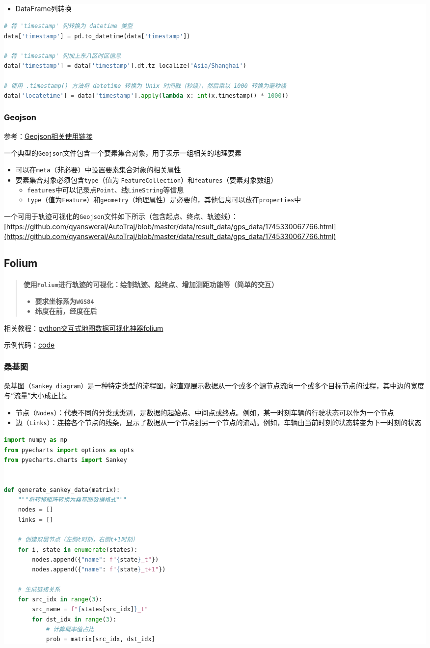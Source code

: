 - DataFrame列转换

```python
# 将 'timestamp' 列转换为 datetime 类型
data['timestamp'] = pd.to_datetime(data['timestamp'])

# 将 'timestamp' 列加上东八区时区信息
data['timestamp'] = data['timestamp'].dt.tz_localize('Asia/Shanghai')

# 使用 .timestamp() 方法将 datetime 转换为 Unix 时间戳（秒级），然后乘以 1000 转换为毫秒级
data['locatetime'] = data['timestamp'].apply(lambda x: int(x.timestamp() * 1000))
```
### Geojson

参考：[Geojson相关使用链接]

一个典型的`Geojson`文件包含一个要素集合对象，用于表示一组相关的地理要素

- 可以在`meta`（非必要）中设置要素集合对象的相关属性
- 要素集合对象必须包含`type`（值为 `FeatureCollection`）和`features`（要素对象数组）
	- `features`中可以记录点`Point`、线`LineString`等信息
	- `type`（值为`Feature`）和`geometry`（地理属性）是必要的，其他信息可以放在`properties`中

一个可用于轨迹可视化的`Geojson`文件如下所示（包含起点、终点、轨迹线）：
[https://github.com/qyanswerai/AutoTraj/blob/master/data/result_data/gps_data/1745330067766.html](https://github.com/qyanswerai/AutoTraj/blob/master/data/result_data/gps_data/1745330067766.html)

## Folium

> **使用`Folium`进行轨迹的可视化：绘制轨迹、起终点、增加测距功能等（简单的交互）**
> - **要求坐标系为`WGS84`**
> - **纬度在前，经度在后**

相关教程：[python交互式地图数据可视化神器folium](https://www.bilibili.com/video/BV1t3411A7Z8/?share_source=copy_web&vd_source=c71860a35ae6f457f141a44ee4b38133) 

示例代码：[code](https://github.com/qyanswerai/AutoTraj/blob/master/utils/draw_traj.py)

### 桑基图

桑基图（`Sankey diagram`）是一种特定类型的流程图，能直观展示数据从一个或多个源节点流向一个或多个目标节点的过程，其中边的宽度与“流量”大小成正比。

- 节点（`Nodes`）：代表不同的分类或类别，是数据的起始点、中间点或终点。例如，某一时刻车辆的行驶状态可以作为一个节点
- 边（`Links`）：连接各个节点的线条，显示了数据从一个节点到另一个节点的流动。例如，车辆由当前时刻的状态转变为下一时刻的状态

```python
import numpy as np
from pyecharts import options as opts
from pyecharts.charts import Sankey


def generate_sankey_data(matrix):
    """将转移矩阵转换为桑基图数据格式"""
    nodes = []
    links = []

    # 创建双层节点（左侧t时刻，右侧t+1时刻）
    for i, state in enumerate(states):
        nodes.append({"name": f"{state}_t"})
        nodes.append({"name": f"{state}_t+1"})

    # 生成链接关系
    for src_idx in range(3):
        src_name = f"{states[src_idx]}_t"
        for dst_idx in range(3):
            # 计算概率值占比
            prob = matrix[src_idx, dst_idx]
```

[AutoTraj库的【轨迹获取模块】]: https://github.com/qyanswerai/AutoTraj
[Geojson相关使用链接]: https://leafletjs.com/examples/geojson/